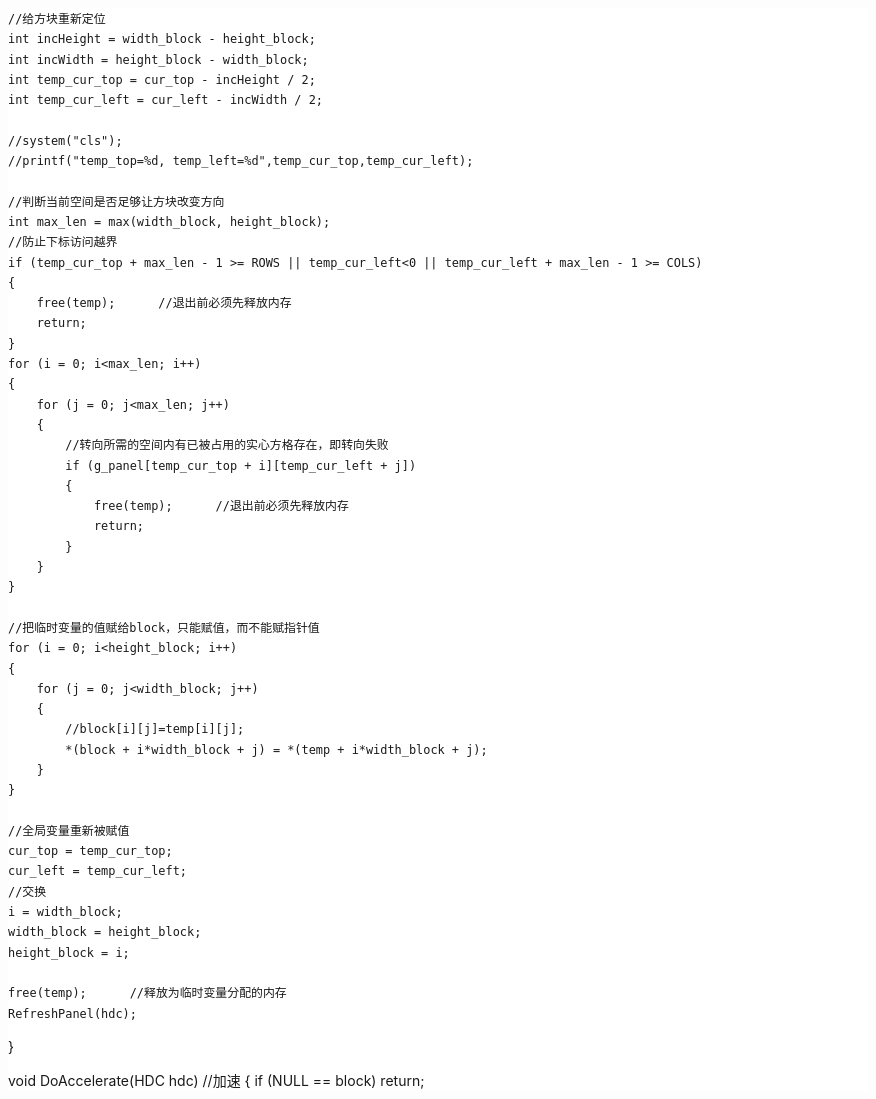 	//给方块重新定位
	int incHeight = width_block - height_block;
	int incWidth = height_block - width_block;
	int temp_cur_top = cur_top - incHeight / 2;
	int temp_cur_left = cur_left - incWidth / 2;

	//system("cls");
	//printf("temp_top=%d, temp_left=%d",temp_cur_top,temp_cur_left);

	//判断当前空间是否足够让方块改变方向
	int max_len = max(width_block, height_block);
	//防止下标访问越界
	if (temp_cur_top + max_len - 1 >= ROWS || temp_cur_left<0 || temp_cur_left + max_len - 1 >= COLS)
	{
		free(temp);      //退出前必须先释放内存
		return;
	}
	for (i = 0; i<max_len; i++)
	{
		for (j = 0; j<max_len; j++)
		{
			//转向所需的空间内有已被占用的实心方格存在，即转向失败
			if (g_panel[temp_cur_top + i][temp_cur_left + j])
			{
				free(temp);      //退出前必须先释放内存
				return;
			}
		}
	}

	//把临时变量的值赋给block，只能赋值，而不能赋指针值
	for (i = 0; i<height_block; i++)
	{
		for (j = 0; j<width_block; j++)
		{
			//block[i][j]=temp[i][j];
			*(block + i*width_block + j) = *(temp + i*width_block + j);
		}
	}

	//全局变量重新被赋值
	cur_top = temp_cur_top;
	cur_left = temp_cur_left;
	//交换
	i = width_block;
	width_block = height_block;
	height_block = i;

	free(temp);      //释放为临时变量分配的内存
	RefreshPanel(hdc);
}

void DoAccelerate(HDC hdc)       //加速
{
	if (NULL == block) return;
